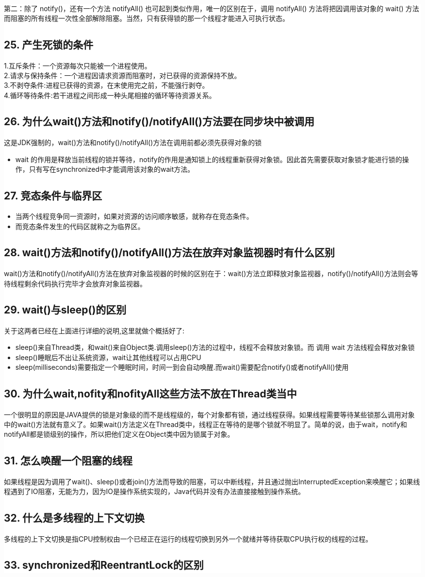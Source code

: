 第二：除了 notify()，还有一个方法 notifyAll() 也可起到类似作用，唯一的区别在于，调用 notifyAll() 方法将把因调用该对象的 wait() 方法而阻塞的所有线程一次性全部解除阻塞。当然，只有获得锁的那一个线程才能进入可执行状态。

## 25. 产生死锁的条件

1.互斥条件：一个资源每次只能被一个进程使用。  
2.请求与保持条件：一个进程因请求资源而阻塞时，对已获得的资源保持不放。  
3.不剥夺条件:进程已获得的资源，在末使用完之前，不能强行剥夺。  
4.循环等待条件:若干进程之间形成一种头尾相接的循环等待资源关系。

## 26. 为什么wait()方法和notify()/notifyAll()方法要在同步块中被调用

这是JDK强制的，wait()方法和notify()/notifyAll()方法在调用前都必须先获得对象的锁

- wait 的作用是释放当前线程的锁并等待，notify的作用是通知锁上的线程重新获得对象锁。因此首先需要获取对象锁才能进行锁的操作，只有写在synchronized中才能调用该对象的wait方法。

## 27. 竞态条件与临界区

- 当两个线程竞争同一资源时，如果对资源的访问顺序敏感，就称存在竞态条件。
- 而竞态条件发生的代码区就称之为临界区。

## 28. wait()方法和notify()/notifyAll()方法在放弃对象监视器时有什么区别

wait()方法和notify()/notifyAll()方法在放弃对象监视器的时候的区别在于：wait()方法立即释放对象监视器，notify()/notifyAll()方法则会等待线程剩余代码执行完毕才会放弃对象监视器。

## 29. wait()与sleep()的区别

 关于这两者已经在上面进行详细的说明,这里就做个概括好了:

- sleep()来自Thread类，和wait()来自Object类.调用sleep()方法的过程中，线程不会释放对象锁。而 调用 wait 方法线程会释放对象锁
- sleep()睡眠后不出让系统资源，wait让其他线程可以占用CPU
- sleep(milliseconds)需要指定一个睡眠时间，时间一到会自动唤醒.而wait()需要配合notify()或者notifyAll()使用

## 30. 为什么wait,nofity和nofityAll这些方法不放在Thread类当中

一个很明显的原因是JAVA提供的锁是对象级的而不是线程级的，每个对象都有锁，通过线程获得。如果线程需要等待某些锁那么调用对象中的wait()方法就有意义了。如果wait()方法定义在Thread类中，线程正在等待的是哪个锁就不明显了。简单的说，由于wait，notify和notifyAll都是锁级别的操作，所以把他们定义在Object类中因为锁属于对象。

## 31. 怎么唤醒一个阻塞的线程

如果线程是因为调用了wait()、sleep()或者join()方法而导致的阻塞，可以中断线程，并且通过抛出InterruptedException来唤醒它；如果线程遇到了IO阻塞，无能为力，因为IO是操作系统实现的，Java代码并没有办法直接接触到操作系统。

## 32. 什么是多线程的上下文切换

多线程的上下文切换是指CPU控制权由一个已经正在运行的线程切换到另外一个就绪并等待获取CPU执行权的线程的过程。

## 33. synchronized和ReentrantLock的区别
